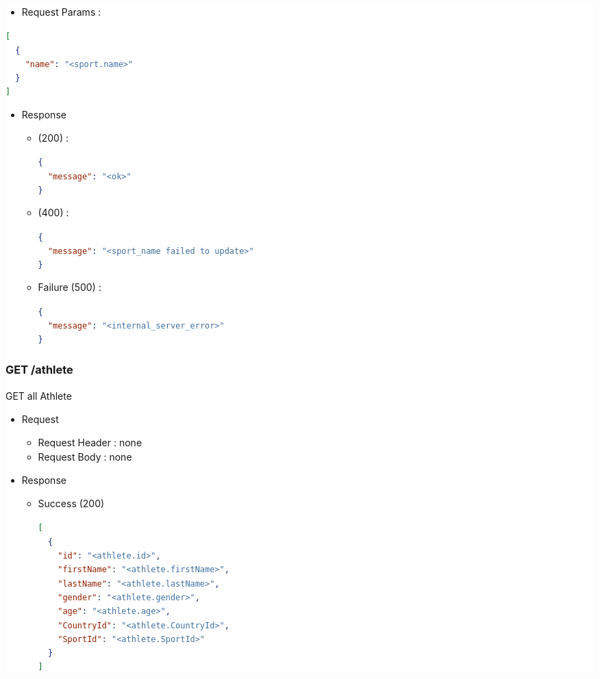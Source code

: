   - Request Params :

  ```json
  [
    {
      "name": "<sport.name>"
    }
  ]
  ```

- Response

  - (200) :

    ```json
    {
      "message": "<ok>"
    }
    ```

  - (400) :

    ```json
    {
      "message": "<sport_name failed to update>"
    }
    ```

  - Failure (500) :

    ```json
    {
      "message": "<internal_server_error>"
    }
    ```

### GET /athlete

GET all Athlete

- Request

  - Request Header : none
  - Request Body : none

- Response

  - Success (200)

    ```json
    [
      {
        "id": "<athlete.id>",
        "firstName": "<athlete.firstName>",
        "lastName": "<athlete.lastName>",
        "gender": "<athlete.gender>",
        "age": "<athlete.age>",
        "CountryId": "<athlete.CountryId>",
        "SportId": "<athlete.SportId>"
      }
    ]
    ```
